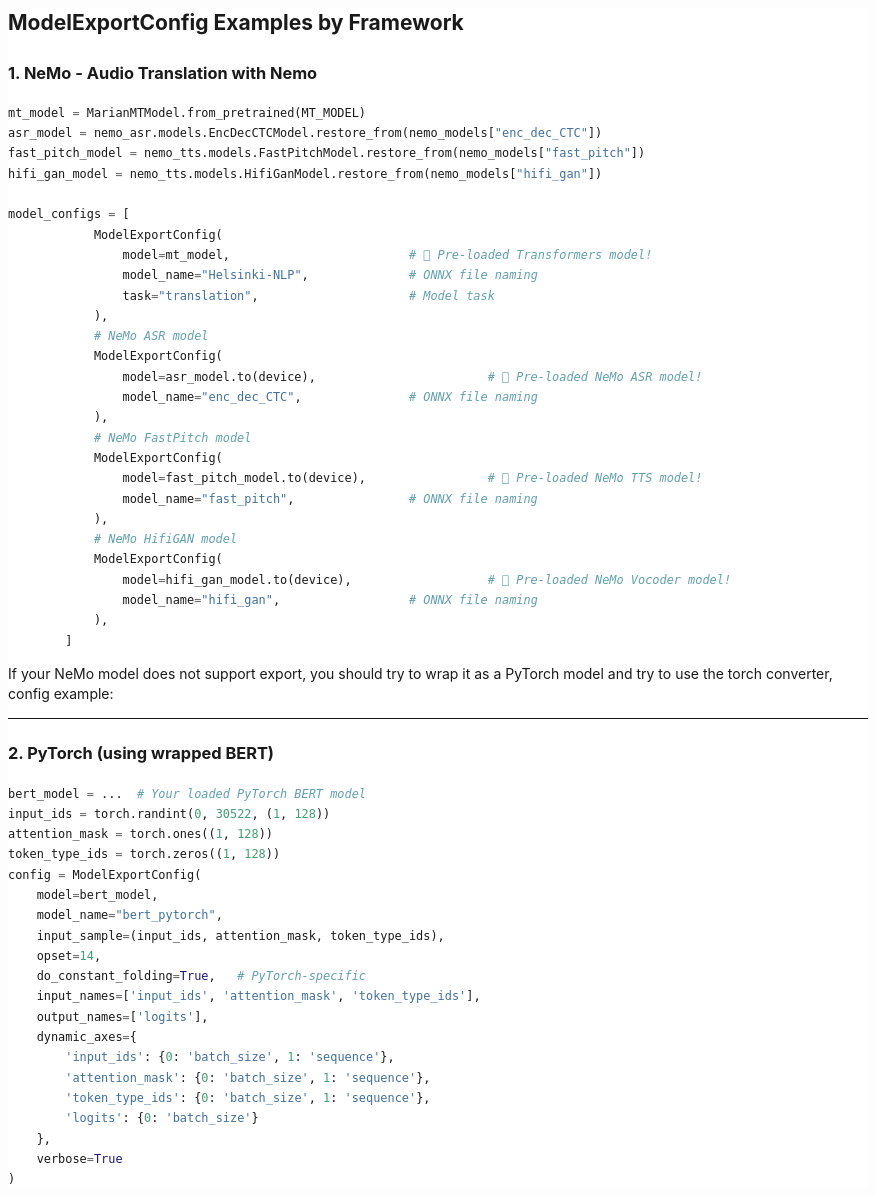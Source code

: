 
## ModelExportConfig Examples by Framework

### 1. NeMo - Audio Translation with Nemo

```python
mt_model = MarianMTModel.from_pretrained(MT_MODEL)
asr_model = nemo_asr.models.EncDecCTCModel.restore_from(nemo_models["enc_dec_CTC"])
fast_pitch_model = nemo_tts.models.FastPitchModel.restore_from(nemo_models["fast_pitch"])
hifi_gan_model = nemo_tts.models.HifiGanModel.restore_from(nemo_models["hifi_gan"])
      
model_configs = [ 
            ModelExportConfig(
                model=mt_model,                         # 🚀 Pre-loaded Transformers model!
                model_name="Helsinki-NLP",              # ONNX file naming
                task="translation",                     # Model task
            ),
            # NeMo ASR model
            ModelExportConfig(
                model=asr_model.to(device),                        # 🚀 Pre-loaded NeMo ASR model!
                model_name="enc_dec_CTC",               # ONNX file naming
            ),
            # NeMo FastPitch model
            ModelExportConfig(
                model=fast_pitch_model.to(device),                 # 🚀 Pre-loaded NeMo TTS model!
                model_name="fast_pitch",                # ONNX file naming
            ),
            # NeMo HifiGAN model
            ModelExportConfig(
                model=hifi_gan_model.to(device),                   # 🚀 Pre-loaded NeMo Vocoder model!
                model_name="hifi_gan",                  # ONNX file naming
            ),
        ] 
```

If your NeMo model does not support export, you should try to wrap it as a PyTorch model and try to use the torch converter, config example:

---

### 2. PyTorch (using wrapped BERT)

```python
bert_model = ...  # Your loaded PyTorch BERT model
input_ids = torch.randint(0, 30522, (1, 128))
attention_mask = torch.ones((1, 128))
token_type_ids = torch.zeros((1, 128))
config = ModelExportConfig(
    model=bert_model,
    model_name="bert_pytorch",
    input_sample=(input_ids, attention_mask, token_type_ids),
    opset=14,           
    do_constant_folding=True,   # PyTorch-specific
    input_names=['input_ids', 'attention_mask', 'token_type_ids'],
    output_names=['logits'],
    dynamic_axes={
        'input_ids': {0: 'batch_size', 1: 'sequence'},
        'attention_mask': {0: 'batch_size', 1: 'sequence'},
        'token_type_ids': {0: 'batch_size', 1: 'sequence'},
        'logits': {0: 'batch_size'}
    },
    verbose=True
)
```